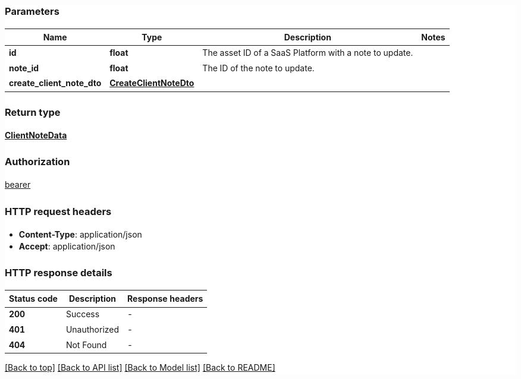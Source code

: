 

### Parameters


Name | Type | Description  | Notes
------------- | ------------- | ------------- | -------------
 **id** | **float**| The asset ID of a SaaS Platform with a note to update. | 
 **note_id** | **float**| The ID of the note to update. | 
 **create_client_note_dto** | [**CreateClientNoteDto**](CreateClientNoteDto.md)|  | 

### Return type

[**ClientNoteData**](ClientNoteData.md)

### Authorization

[bearer](../README.md#bearer)

### HTTP request headers

 - **Content-Type**: application/json
 - **Accept**: application/json

### HTTP response details

| Status code | Description | Response headers |
|-------------|-------------|------------------|
**200** | Success |  -  |
**401** | Unauthorized |  -  |
**404** | Not Found |  -  |

[[Back to top]](#) [[Back to API list]](../README.md#documentation-for-api-endpoints) [[Back to Model list]](../README.md#documentation-for-models) [[Back to README]](../README.md)

